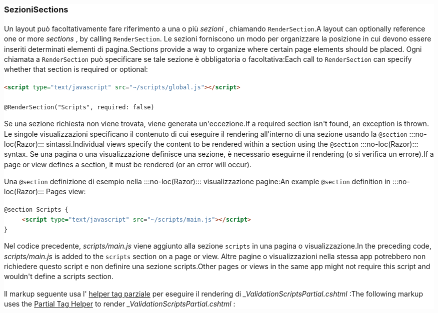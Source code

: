 <a name="layout-sections-label"></a>

### <a name="sections"></a><span data-ttu-id="91bad-140">Sezioni</span><span class="sxs-lookup"><span data-stu-id="91bad-140">Sections</span></span>

<span data-ttu-id="91bad-141">Un layout può facoltativamente fare riferimento a una o più *sezioni* , chiamando `RenderSection`.</span><span class="sxs-lookup"><span data-stu-id="91bad-141">A layout can optionally reference one or more *sections* , by calling `RenderSection`.</span></span> <span data-ttu-id="91bad-142">Le sezioni forniscono un modo per organizzare la posizione in cui devono essere inseriti determinati elementi di pagina.</span><span class="sxs-lookup"><span data-stu-id="91bad-142">Sections provide a way to organize where certain page elements should be placed.</span></span> <span data-ttu-id="91bad-143">Ogni chiamata a `RenderSection` può specificare se tale sezione è obbligatoria o facoltativa:</span><span class="sxs-lookup"><span data-stu-id="91bad-143">Each call to `RenderSection` can specify whether that section is required or optional:</span></span>

```html
<script type="text/javascript" src="~/scripts/global.js"></script>

@RenderSection("Scripts", required: false)
```

<span data-ttu-id="91bad-144">Se una sezione richiesta non viene trovata, viene generata un'eccezione.</span><span class="sxs-lookup"><span data-stu-id="91bad-144">If a required section isn't found, an exception is thrown.</span></span> <span data-ttu-id="91bad-145">Le singole visualizzazioni specificano il contenuto di cui eseguire il rendering all'interno di una sezione usando la `@section` :::no-loc(Razor)::: sintassi.</span><span class="sxs-lookup"><span data-stu-id="91bad-145">Individual views specify the content to be rendered within a section using the `@section` :::no-loc(Razor)::: syntax.</span></span> <span data-ttu-id="91bad-146">Se una pagina o una visualizzazione definisce una sezione, è necessario eseguirne il rendering (o si verifica un errore).</span><span class="sxs-lookup"><span data-stu-id="91bad-146">If a page or view defines a section, it must be rendered (or an error will occur).</span></span>

<span data-ttu-id="91bad-147">Una `@section` definizione di esempio nella :::no-loc(Razor)::: visualizzazione pagine:</span><span class="sxs-lookup"><span data-stu-id="91bad-147">An example `@section` definition in :::no-loc(Razor)::: Pages view:</span></span>

```html
@section Scripts {
     <script type="text/javascript" src="~/scripts/main.js"></script>
}
```

<span data-ttu-id="91bad-148">Nel codice precedente, *scripts/main.js* viene aggiunto alla sezione `scripts` in una pagina o visualizzazione.</span><span class="sxs-lookup"><span data-stu-id="91bad-148">In the preceding code, *scripts/main.js* is added to the `scripts` section on a page or view.</span></span> <span data-ttu-id="91bad-149">Altre pagine o visualizzazioni nella stessa app potrebbero non richiedere questo script e non definire una sezione scripts.</span><span class="sxs-lookup"><span data-stu-id="91bad-149">Other pages or views in the same app might not require this script and wouldn't define a scripts section.</span></span>

<span data-ttu-id="91bad-150">Il markup seguente usa l' [helper tag parziale](xref:mvc/views/tag-helpers/builtin-th/partial-tag-helper) per eseguire il rendering di *_ValidationScriptsPartial.cshtml* :</span><span class="sxs-lookup"><span data-stu-id="91bad-150">The following markup uses the [Partial Tag Helper](xref:mvc/views/tag-helpers/builtin-th/partial-tag-helper) to render  *_ValidationScriptsPartial.cshtml* :</span></span>

